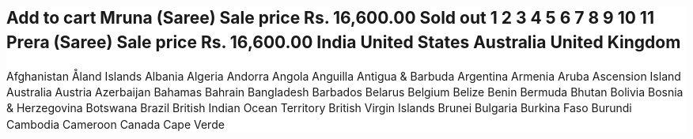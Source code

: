 Add to cart
Mruna (Saree)
Sale price
Rs. 16,600.00
Sold out
1
2
3
4
5
6
7
8
9
10
11
Prera (Saree)
Sale price
Rs. 16,600.00
India
United States
Australia
United Kingdom
---
Afghanistan
Åland Islands
Albania
Algeria
Andorra
Angola
Anguilla
Antigua & Barbuda
Argentina
Armenia
Aruba
Ascension Island
Australia
Austria
Azerbaijan
Bahamas
Bahrain
Bangladesh
Barbados
Belarus
Belgium
Belize
Benin
Bermuda
Bhutan
Bolivia
Bosnia & Herzegovina
Botswana
Brazil
British Indian Ocean Territory
British Virgin Islands
Brunei
Bulgaria
Burkina Faso
Burundi
Cambodia
Cameroon
Canada
Cape Verde